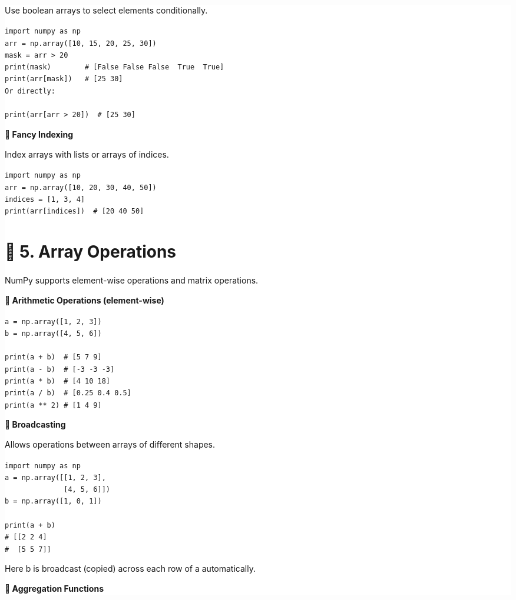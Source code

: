 Use boolean arrays to select elements conditionally.
```
import numpy as np
arr = np.array([10, 15, 20, 25, 30])
mask = arr > 20
print(mask)        # [False False False  True  True]
print(arr[mask])   # [25 30]
Or directly:

print(arr[arr > 20])  # [25 30]
```

**🔸 Fancy Indexing**

Index arrays with lists or arrays of indices.
```
import numpy as np
arr = np.array([10, 20, 30, 40, 50])
indices = [1, 3, 4]
print(arr[indices])  # [20 40 50]
```

# 🔷 5. Array Operations

NumPy supports element-wise operations and matrix operations.

**🔸 Arithmetic Operations (element-wise)**
```
a = np.array([1, 2, 3])
b = np.array([4, 5, 6])

print(a + b)  # [5 7 9]
print(a - b)  # [-3 -3 -3]
print(a * b)  # [4 10 18]
print(a / b)  # [0.25 0.4 0.5]
print(a ** 2) # [1 4 9]
```

**🔸 Broadcasting**

Allows operations between arrays of different shapes.
```
import numpy as np
a = np.array([[1, 2, 3],
              [4, 5, 6]])
b = np.array([1, 0, 1])

print(a + b)
# [[2 2 4]
#  [5 5 7]]
```
Here b is broadcast (copied) across each row of a automatically.

**🔸 Aggregation Functions**
